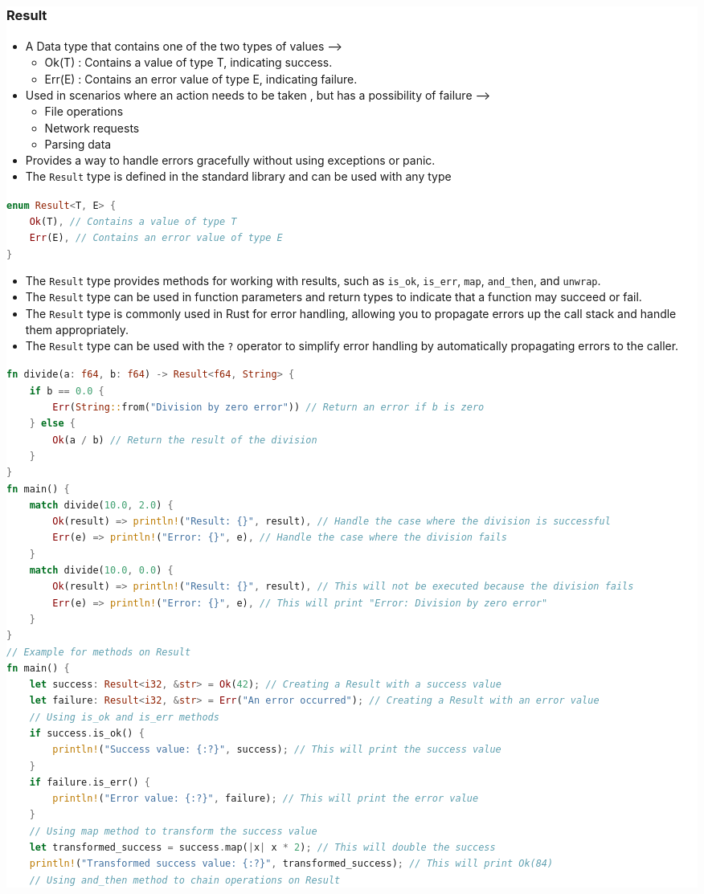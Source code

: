 ### Result

- A Data type that contains one of the two types of values -->
  - Ok(T) : Contains a value of type T, indicating success.
  - Err(E) : Contains an error value of type E, indicating failure.
- Used in scenarios where an action needs to be taken , but has a possibility of failure -->
  - File operations
  - Network requests
  - Parsing data
- Provides a way to handle errors gracefully without using exceptions or panic.
- The `Result` type is defined in the standard library and can be used with any type

```rust
enum Result<T, E> {
    Ok(T), // Contains a value of type T
    Err(E), // Contains an error value of type E
}
```

- The `Result` type provides methods for working with results, such as `is_ok`, `is_err`, `map`, `and_then`, and `unwrap`.
- The `Result` type can be used in function parameters and return types to indicate that a function may succeed or fail.
- The `Result` type is commonly used in Rust for error handling, allowing you to propagate errors up the call stack and handle them appropriately.
- The `Result` type can be used with the `?` operator to simplify error handling by automatically propagating errors to the caller.

```rust
fn divide(a: f64, b: f64) -> Result<f64, String> {
    if b == 0.0 {
        Err(String::from("Division by zero error")) // Return an error if b is zero
    } else {
        Ok(a / b) // Return the result of the division
    }
}
fn main() {
    match divide(10.0, 2.0) {
        Ok(result) => println!("Result: {}", result), // Handle the case where the division is successful
        Err(e) => println!("Error: {}", e), // Handle the case where the division fails
    }
    match divide(10.0, 0.0) {
        Ok(result) => println!("Result: {}", result), // This will not be executed because the division fails
        Err(e) => println!("Error: {}", e), // This will print "Error: Division by zero error"
    }
}
// Example for methods on Result
fn main() {
    let success: Result<i32, &str> = Ok(42); // Creating a Result with a success value
    let failure: Result<i32, &str> = Err("An error occurred"); // Creating a Result with an error value
    // Using is_ok and is_err methods
    if success.is_ok() {
        println!("Success value: {:?}", success); // This will print the success value
    }
    if failure.is_err() {
        println!("Error value: {:?}", failure); // This will print the error value
    }
    // Using map method to transform the success value
    let transformed_success = success.map(|x| x * 2); // This will double the success
    println!("Transformed success value: {:?}", transformed_success); // This will print Ok(84)
    // Using and_then method to chain operations on Result
```